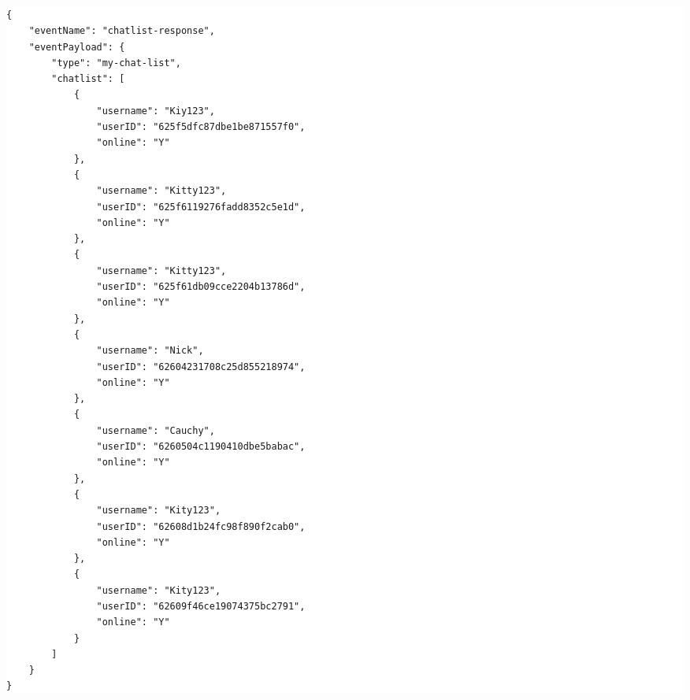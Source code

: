```
{
    "eventName": "chatlist-response",
    "eventPayload": {
        "type": "my-chat-list",
        "chatlist": [
            {
                "username": "Kiy123",
                "userID": "625f5dfc87dbe1be871557f0",
                "online": "Y"
            },
            {
                "username": "Kitty123",
                "userID": "625f6119276fadd8352c5e1d",
                "online": "Y"
            },
            {
                "username": "Kitty123",
                "userID": "625f61db09cce2204b13786d",
                "online": "Y"
            },
            {
                "username": "Nick",
                "userID": "62604231708c25d855218974",
                "online": "Y"
            },
            {
                "username": "Cauchy",
                "userID": "6260504c1190410dbe5babac",
                "online": "Y"
            },
            {
                "username": "Kity123",
                "userID": "62608d1b24fc98f890f2cab0",
                "online": "Y"
            },
            {
                "username": "Kity123",
                "userID": "62609f46ce19074375bc2791",
                "online": "Y"
            }
        ]
    }
}
```
